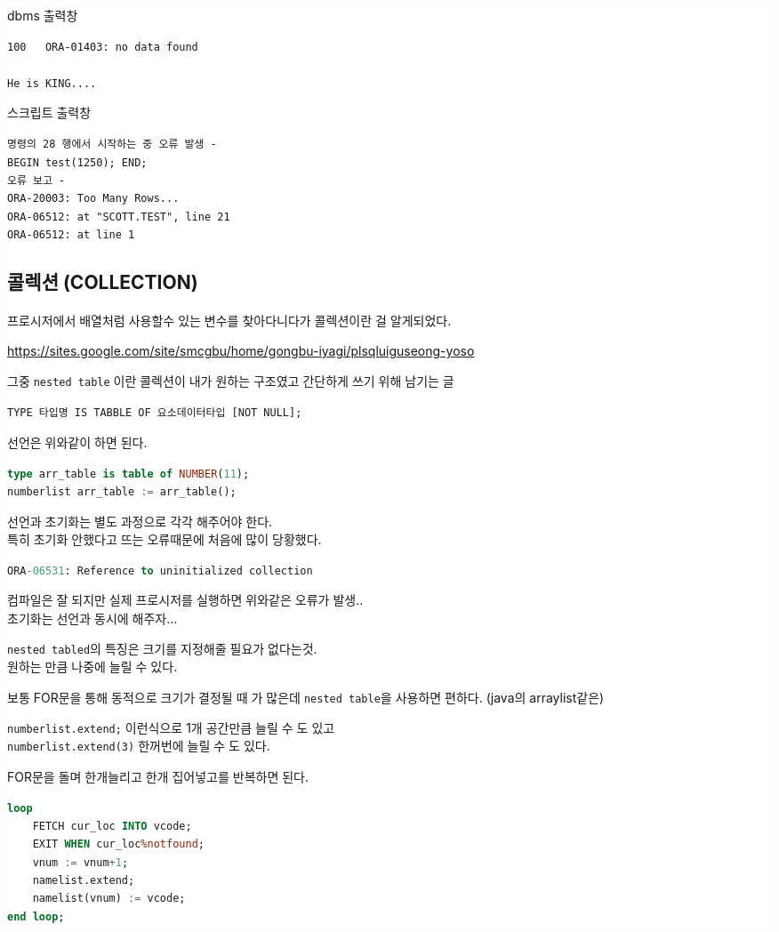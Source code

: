 dbms 출력창  
```
100   ORA-01403: no data found

He is KING....
```

스크립트 출력창  
```
명령의 28 행에서 시작하는 중 오류 발생 -
BEGIN test(1250); END;
오류 보고 -
ORA-20003: Too Many Rows...
ORA-06512: at "SCOTT.TEST", line 21
ORA-06512: at line 1
```



## 콜렉션 (COLLECTION)

프로시저에서 배열처럼 사용할수 있는 변수를 찾아다니다가 콜렉션이란 걸 알게되었다.  

https://sites.google.com/site/smcgbu/home/gongbu-iyagi/plsqluiguseong-yoso

그중 `nested table` 이란 콜렉션이 내가 원하는 구조였고
간단하게 쓰기 위해 남기는 글

```
TYPE 타입명 IS TABBLE OF 요소데이터타입 [NOT NULL];
```

선언은 위와같이 하면 된다.


```sql
type arr_table is table of NUMBER(11);
numberlist arr_table := arr_table();
```
선언과 초기화는 별도 과정으로 각각 해주어야 한다.  
특히 초기화 안했다고 뜨는 오류때문에 처음에 많이 당황했다.  

```sql
ORA-06531: Reference to uninitialized collection
```
컴파일은 잘 되지만 실제 프로시저를 실행하면 위와같은 오류가 발생..  
초기화는 선언과 동시에 해주자...


`nested tabled`의 특징은 크기를 지정해줄 필요가 없다는것.  
원하는 만큼 나중에 늘릴 수 있다.

보통 FOR문을 통해 동적으로 크기가 결정될 때 가 많은데 `nested table`을 사용하면 편하다. (java의 arraylist같은)

`numberlist.extend;` 이런식으로 1개 공간만큼 늘릴 수 도 있고  
`numberlist.extend(3)` 한꺼번에 늘릴 수 도 있다.

FOR문을 돌며 한개늘리고 한개 집어넣고를 반복하면 된다.  

```sql
loop
    FETCH cur_loc INTO vcode;
    EXIT WHEN cur_loc%notfound;
    vnum := vnum+1;
    namelist.extend;
    namelist(vnum) := vcode;
end loop;
```
